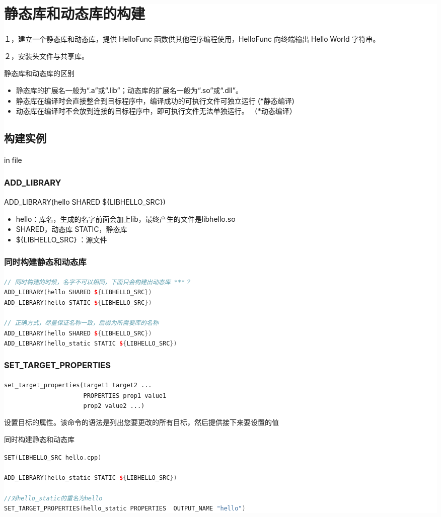 # 静态库和动态库的构建


１，建立一个静态库和动态库，提供 HelloFunc 函数供其他程序编程使用，HelloFunc 向终端输出 Hello World 字符串。 

２，安装头文件与共享库。

静态库和动态库的区别

- 静态库的扩展名一般为“.a”或“.lib”；动态库的扩展名一般为“.so”或“.dll”。
- 静态库在编译时会直接整合到目标程序中，编译成功的可执行文件可独立运行 (*静态编译)
- 动态库在编译时不会放到连接的目标程序中，即可执行文件无法单独运行。 （*动态编译）

## 构建实例
in file

### ADD_LIBRARY

ADD_LIBRARY(hello SHARED ${LIBHELLO_SRC})

- hello：库名，生成的名字前面会加上lib，最终产生的文件是libhello.so
- SHARED，动态库    STATIC，静态库
- ${LIBHELLO_SRC} ：源文件

### 同时构建静态和动态库

```cpp
// 同时构建的时候，名字不可以相同，下面只会构建出动态库 ***？
ADD_LIBRARY(hello SHARED ${LIBHELLO_SRC})
ADD_LIBRARY(hello STATIC ${LIBHELLO_SRC})

// 正确方式，尽量保证名称一致，后缀为所需要库的名称 
ADD_LIBRARY(hello SHARED ${LIBHELLO_SRC})
ADD_LIBRARY(hello_static STATIC ${LIBHELLO_SRC})
```

### SET_TARGET_PROPERTIES
```
set_target_properties(target1 target2 ...
                      PROPERTIES prop1 value1
                      prop2 value2 ...)
```

设置目标的属性。该命令的语法是列出您要更改的所有目标，然后提供接下来要设置的值

同时构建静态和动态库

```cpp
SET(LIBHELLO_SRC hello.cpp)

ADD_LIBRARY(hello_static STATIC ${LIBHELLO_SRC})

//对hello_static的重名为hello
SET_TARGET_PROPERTIES(hello_static PROPERTIES  OUTPUT_NAME "hello")

```
